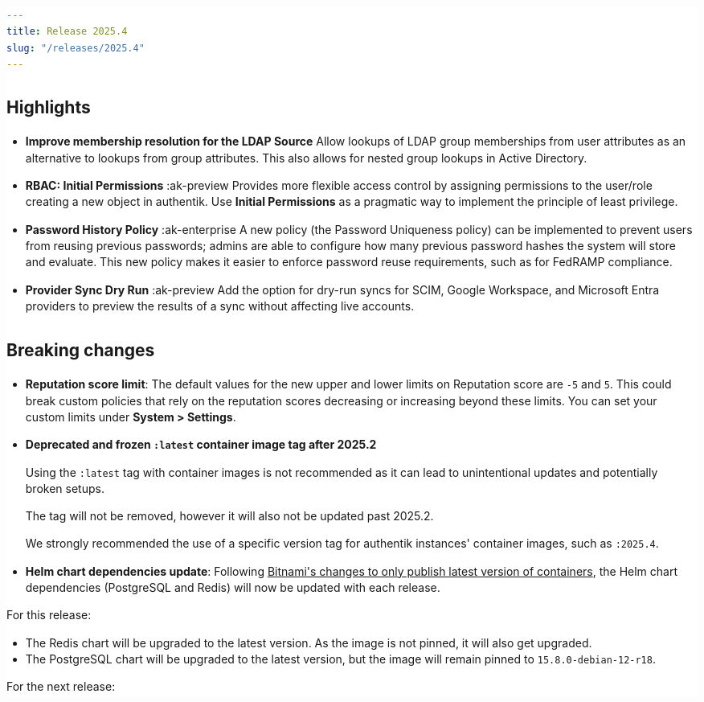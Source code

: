 ```yaml
---
title: Release 2025.4
slug: "/releases/2025.4"
---
```


## Highlights

- **Improve membership resolution for the LDAP Source** Allow lookups of LDAP group memberships from user attributes as an alternative to lookups from group attributes. This also allows for nested group lookups in Active Directory.




- **RBAC: Initial Permissions** :ak-preview Provides more flexible access control by assigning permissions to the user/role creating a new object in authentik. Use **Initial Permissions** as a pragmatic way to implement the principle of least privilege.

- **Password History Policy** :ak-enterprise A new policy (the Password Uniqueness policy) can be implemented to prevent users from reusing previous passwords; admins are able to configure how many previous password hashes the system will store and evaluate. This new policy makes it easier to enforce password reuse requirements, such as for FedRAMP compliance.

- **Provider Sync Dry Run** :ak-preview Add the option for dry-run syncs for SCIM, Google Workspace, and Microsoft Entra providers to preview the results of a sync without affecting live accounts.

## Breaking changes

- **Reputation score limit**: The default values for the new upper and lower limits on Reputation score are `-5` and `5`. This could break custom policies that rely on the reputation scores decreasing or increasing beyond these limits. You can set your custom limits under **System > Settings**.

- **Deprecated and frozen `:latest` container image tag after 2025.2**

    Using the `:latest` tag with container images is not recommended as it can lead to unintentional updates and potentially broken setups.

    The tag will not be removed, however it will also not be updated past 2025.2.

    We strongly recommended the use of a specific version tag for authentik instances' container images, such as `:2025.4`.

- **Helm chart dependencies update**: Following [Bitnami's changes to only publish latest version of containers](https://github.com/bitnami/containers/issues/75671), the Helm chart dependencies (PostgreSQL and Redis) will now be updated with each release.

For this release:

- The Redis chart will be upgraded to the latest version. As the image is not pinned, it will also get upgraded.
- The PostgreSQL chart will be upgraded to the latest version, but the image will remain pinned to `15.8.0-debian-12-r18`.

For the next release:
